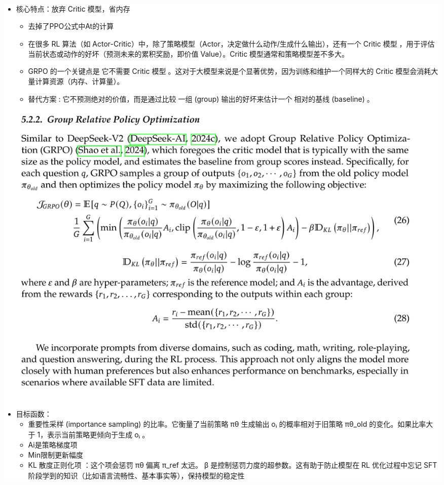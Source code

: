 * 核心特点：放弃 Critic 模型，省内存
  * 去掉了PPO公式中At的计算

  * 在很多 RL 算法（如 Actor-Critic）中，除了策略模型（Actor，决定做什么动作/生成什么输出），还有一个 Critic 模型 ，用于评估当前状态或动作的好坏（预测未来的累积奖励，即价值 Value）。Critic 模型通常和策略模型差不多大。

  * GRPO 的一个关键点是 它不需要 Critic 模型 。这对于大模型来说是个显著优势，因为训练和维护一个同样大的 Critic 模型会消耗大量计算资源（内存、计算量）。

  * 替代方案 : 它不预测绝对的价值，而是通过比较 一组 (group) 输出的好坏来估计一个 相对的基线 (baseline) 。

![image-20250502002245050](./Reinforcement-Learning/image-20250502002245050.png)

* 目标函数：
  * 重要性采样 (importance sampling) 的比率。它衡量了当前策略 πθ 生成输出 oᵢ 的概率相对于旧策略 πθ_old 的变化。如果比率大于 1，表示当前策略更倾向于生成 oᵢ 。
  * Ai是策略梯度项
  * Min限制更新幅度
  * KL 散度正则化项 ：这个项会惩罚 πθ 偏离 π_ref 太远。 β 是控制惩罚力度的超参数。这有助于防止模型在 RL 优化过程中忘记 SFT 阶段学到的知识（比如语言流畅性、基本事实等），保持模型的稳定性
